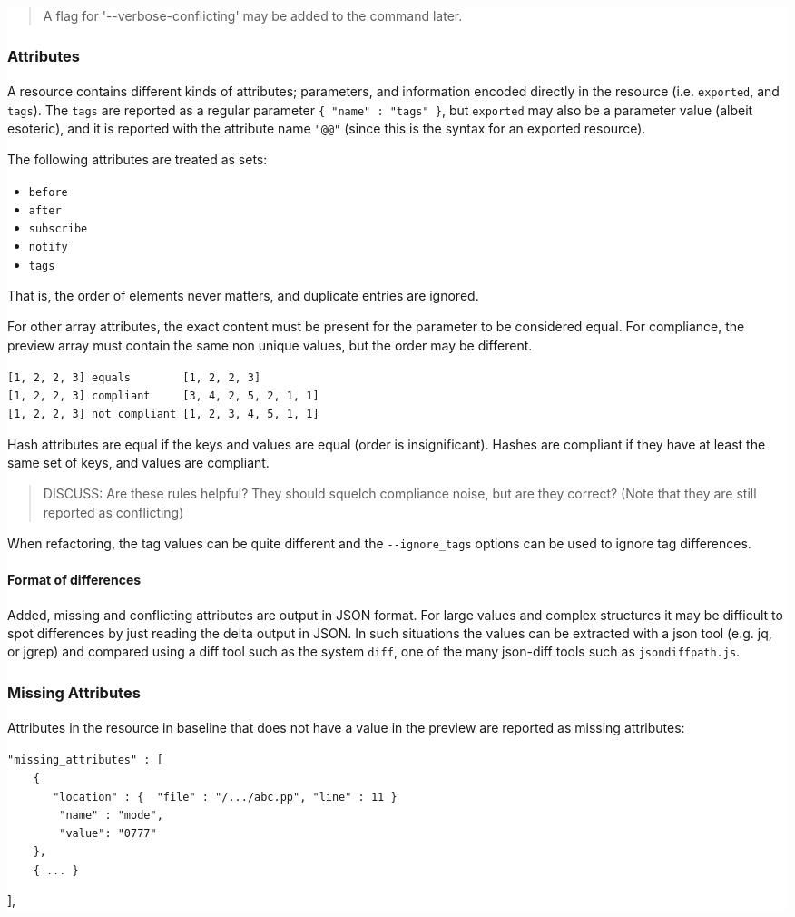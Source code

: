 > A flag for '--verbose-conflicting' may be added to the command later.         

### Attributes

A resource contains different kinds of attributes; parameters, and information encoded
directly in the resource (i.e. `exported`, and `tags`). The `tags` are reported as a regular parameter `{ "name" : "tags" }`, but `exported` may also be a parameter value
(albeit esoteric), and it is reported with the attribute name `"@@"` (since this is the syntax for an exported resource).

The following attributes are treated as sets:

* `before`
* `after`
* `subscribe`
* `notify`
* `tags`

That is, the order of elements never matters, and duplicate entries are ignored.

For other array attributes, the exact content must be present for the parameter to
be considered equal. For compliance, the preview array must contain the same
non unique values, but the order may be different.

    [1, 2, 2, 3] equals        [1, 2, 2, 3]
    [1, 2, 2, 3] compliant     [3, 4, 2, 5, 2, 1, 1]
    [1, 2, 2, 3] not compliant [1, 2, 3, 4, 5, 1, 1]

Hash attributes are equal if the keys and values are equal (order is insignificant).
Hashes are compliant if they have at least the same set of keys, and values
are compliant.

> DISCUSS: Are these rules helpful? They should squelch compliance noise, but
> are they correct? (Note that they are still reported as conflicting)

When refactoring, the tag values can be quite different and the `--ignore_tags` options can
be used to ignore tag differences.


#### Format of differences

Added, missing and conflicting attributes are output in JSON format. For large values
and complex structures it may be difficult to spot differences by just reading the
delta output in JSON. In such situations the values can be extracted with a json tool (e.g. jq,
or jgrep) and compared using a diff tool such as the system `diff`, one of the many json-diff tools such as `jsondiffpath.js`.


### Missing Attributes

Attributes in the resource in baseline that does not have a value in the preview are
reported as missing attributes:

    "missing_attributes" : [
        {
           "location" : {  "file" : "/.../abc.pp", "line" : 11 }
            "name" : "mode",
            "value": "0777"
        },
        { ... }
   ],


[1]: ../schemas/catalog-delta.json